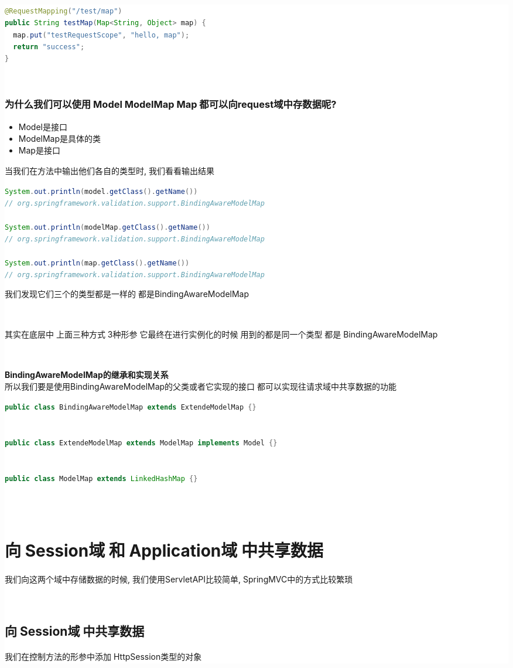 ```java
@RequestMapping("/test/map")
public String testMap(Map<String, Object> map) {
  map.put("testRequestScope", "hello, map");
  return "success";
}
```

<br>

### 为什么我们可以使用 Model ModelMap Map 都可以向request域中存数据呢?
- Model是接口
- ModelMap是具体的类
- Map是接口

当我们在方法中输出他们各自的类型时, 我们看看输出结果
```java
System.out.println(model.getClass().getName())
// org.springframework.validation.support.BindingAwareModelMap

System.out.println(modelMap.getClass().getName())
// org.springframework.validation.support.BindingAwareModelMap

System.out.println(map.getClass().getName())
// org.springframework.validation.support.BindingAwareModelMap
```

我们发现它们三个的类型都是一样的 都是BindingAwareModelMap

<br>

其实在底层中 上面三种方式 3种形参 它最终在进行实例化的时候 用到的都是同一个类型 都是 BindingAwareModelMap

<br>

**BindingAwareModelMap的继承和实现关系**  
所以我们要是使用BindingAwareModelMap的父类或者它实现的接口 都可以实现往请求域中共享数据的功能

```java
public class BindingAwareModelMap extends ExtendeModelMap {}


public class ExtendeModelMap extends ModelMap implements Model {}


public class ModelMap extends LinkedHashMap {}
```

<br><br>

# 向 Session域 和 Application域 中共享数据
我们向这两个域中存储数据的时候, 我们使用ServletAPI比较简单, SpringMVC中的方式比较繁琐

<br>

## 向 Session域 中共享数据
我们在控制方法的形参中添加 HttpSession类型的对象
